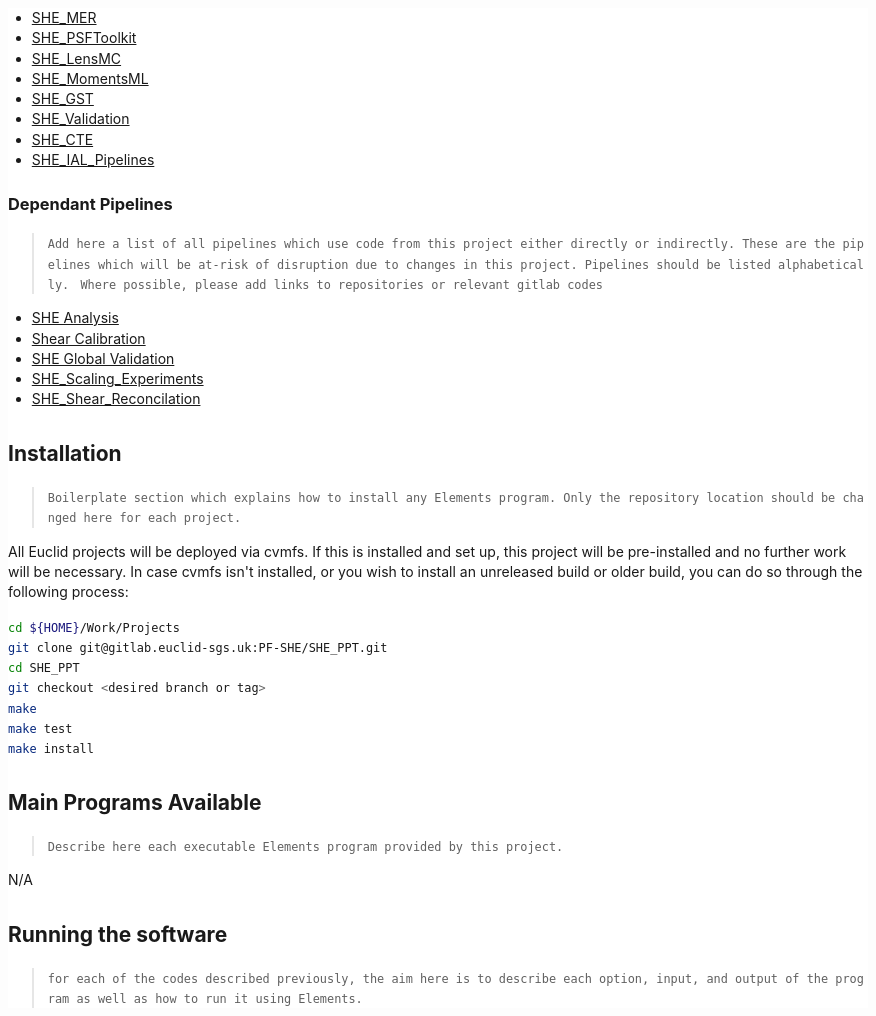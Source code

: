 * [SHE_MER](https://gitlab.euclid-sgs.uk/PF-SHE/SHE_MER)
* [SHE_PSFToolkit](https://gitlab.euclid-sgs.uk/PF-SHE/SHE_PSFToolkit)
* [SHE_LensMC](https://gitlab.euclid-sgs.uk/PF-SHE/SHE_LensMC)
* [SHE_MomentsML](https://gitlab.euclid-sgs.uk/PF-SHE/SHE_MomentsML)
* [SHE_GST](https://gitlab.euclid-sgs.uk/PF-SHE/SHE_GST)
* [SHE_Validation](https://gitlab.euclid-sgs.uk/PF-SHE/SHE_Validation)
* [SHE_CTE](https://gitlab.euclid-sgs.uk/PF-SHE/SHE_CTE)
* [SHE_IAL_Pipelines](https://gitlab.euclid-sgs.uk/PF-SHE/SHE_IAL_Pipelines)


### Dependant Pipelines
> `Add here a list of all pipelines which use code from this project either directly or indirectly. These are the pipelines which will be at-risk of disruption due to changes in this project. Pipelines should be listed alphabetically.`
> ` Where possible, please add links to repositories or relevant gitlab codes`

* [SHE Analysis](https://gitlab.euclid-sgs.uk/PF-SHE/SHE_IAL_Pipelines/-/blob/develop/SHE_Pipeline/auxdir/SHE_Shear_Analysis/PipScript_SHE_Shear_Analysis.py) 
* [Shear Calibration](https://gitlab.euclid-sgs.uk/PF-SHE/SHE_IAL_Pipelines/-/blob/develop/SHE_Pipeline/auxdir/SHE_Shear_Calibration/PipScript_SHE_Shear_Calibration.py)
* [SHE Global Validation](https://gitlab.euclid-sgs.uk/PF-SHE/SHE_IAL_Pipelines/-/blob/develop/SHE_Pipeline/auxdir/SHE_Global_Validation/PipScript_SHE_Global_Validation.py)
* [SHE_Scaling_Experiments](https://gitlab.euclid-sgs.uk/PF-SHE/SHE_IAL_Pipelines/-/blob/develop/SHE_Pipeline/auxdir/SHE_Scaling_Experiments/PipScript_SHE_Scaling_Experiments.py)
* [SHE_Shear_Reconcilation](https://gitlab.euclid-sgs.uk/PF-SHE/SHE_IAL_Pipelines/-/blob/develop/SHE_Pipeline/auxdir/SHE_Shear_Reconciliation/PipScript_SHE_Shear_Reconciliation.py)

## Installation
> `Boilerplate section which explains how to install any Elements program. Only the repository location should be changed here for each project.`

All Euclid projects will be deployed via cvmfs. If this is installed and set up, this project will be pre-installed and no further work will be necessary. In case cvmfs isn't installed, or you wish to install an unreleased build or older build, you can do so through the following process:

```bash
cd ${HOME}/Work/Projects
git clone git@gitlab.euclid-sgs.uk:PF-SHE/SHE_PPT.git
cd SHE_PPT
git checkout <desired branch or tag>
make
make test
make install
```

## Main Programs Available
> `Describe here each executable Elements program provided by this project.`

N/A

## Running the software
> `for each of the codes described previously, the aim here is to describe each option, input, and output of the program as well as how to run it using Elements.`
